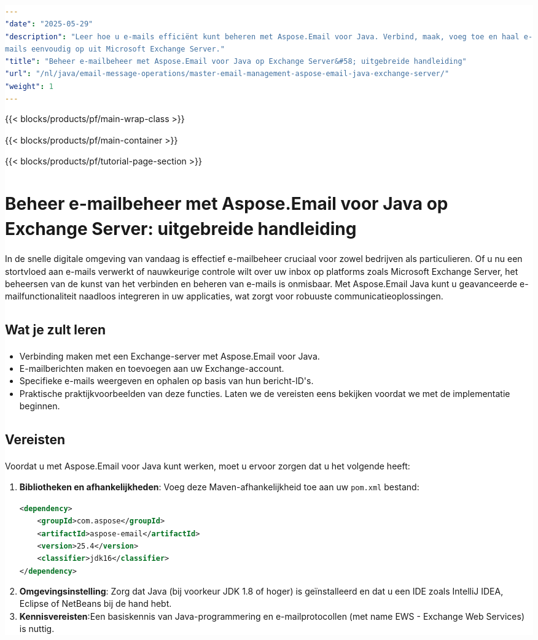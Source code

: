 ```yaml
---
"date": "2025-05-29"
"description": "Leer hoe u e-mails efficiënt kunt beheren met Aspose.Email voor Java. Verbind, maak, voeg toe en haal e-mails eenvoudig op uit Microsoft Exchange Server."
"title": "Beheer e-mailbeheer met Aspose.Email voor Java op Exchange Server&#58; uitgebreide handleiding"
"url": "/nl/java/email-message-operations/master-email-management-aspose-email-java-exchange-server/"
"weight": 1
---
```


{{< blocks/products/pf/main-wrap-class >}}

{{< blocks/products/pf/main-container >}}

{{< blocks/products/pf/tutorial-page-section >}}
# Beheer e-mailbeheer met Aspose.Email voor Java op Exchange Server: uitgebreide handleiding

In de snelle digitale omgeving van vandaag is effectief e-mailbeheer cruciaal voor zowel bedrijven als particulieren. Of u nu een stortvloed aan e-mails verwerkt of nauwkeurige controle wilt over uw inbox op platforms zoals Microsoft Exchange Server, het beheersen van de kunst van het verbinden en beheren van e-mails is onmisbaar. Met Aspose.Email Java kunt u geavanceerde e-mailfunctionaliteit naadloos integreren in uw applicaties, wat zorgt voor robuuste communicatieoplossingen.

## Wat je zult leren
- Verbinding maken met een Exchange-server met Aspose.Email voor Java.
- E-mailberichten maken en toevoegen aan uw Exchange-account.
- Specifieke e-mails weergeven en ophalen op basis van hun bericht-ID's.
- Praktische praktijkvoorbeelden van deze functies.
Laten we de vereisten eens bekijken voordat we met de implementatie beginnen.

## Vereisten
Voordat u met Aspose.Email voor Java kunt werken, moet u ervoor zorgen dat u het volgende heeft:

1. **Bibliotheken en afhankelijkheden**: Voeg deze Maven-afhankelijkheid toe aan uw `pom.xml` bestand:
    ```xml
    <dependency>
        <groupId>com.aspose</groupId>
        <artifactId>aspose-email</artifactId>
        <version>25.4</version>
        <classifier>jdk16</classifier>
    </dependency>
    ```
2. **Omgevingsinstelling**: Zorg dat Java (bij voorkeur JDK 1.8 of hoger) is geïnstalleerd en dat u een IDE zoals IntelliJ IDEA, Eclipse of NetBeans bij de hand hebt.
3. **Kennisvereisten**:Een basiskennis van Java-programmering en e-mailprotocollen (met name EWS - Exchange Web Services) is nuttig.
